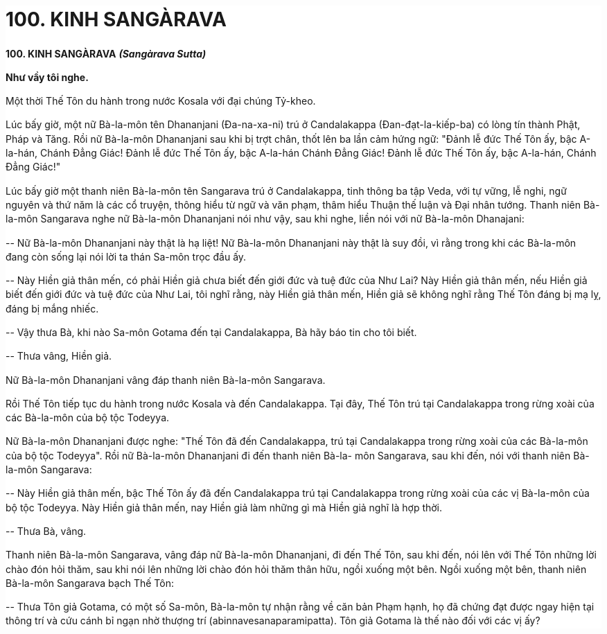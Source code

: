 # 100. KINH SANGÀRAVA

**100. KINH SANGÀRAVA**
***(Sangàrava Sutta)***

**Như vầy tôi nghe.**

Một thời Thế Tôn du hành trong nước Kosala với đại chúng Tỷ-kheo.

Lúc bấy giờ, một nữ Bà-la-môn tên Dhananjani (Ða-na-xa-ni) trú ở Candalakappa (Ðan-đạt-la-kiếp-ba)
có lòng tín thành Phật, Pháp và Tăng. Rồi nữ Bà-la-môn Dhananjani sau khi bị trợt chân, thốt lên ba lần
cảm hứng ngữ: "Ðảnh lễ đức Thế Tôn ấy, bậc A-la-hán, Chánh Ðẳng Giác! Ðảnh lễ đức Thế Tôn ấy, bậc
A-la-hán Chánh Ðẳng Giác! Ðảnh lễ đức Thế Tôn ấy, bậc A-la-hán, Chánh Ðẳng Giác!"

Lúc bấy giờ một thanh niên Bà-la-môn tên Sangarava trú ở Candalakappa, tinh thông ba tập Veda, với
tự vững, lễ nghi, ngữ nguyên và thứ năm là các cổ truyện, thông hiểu từ ngữ và văn phạm, thâm hiểu
Thuận thế luận và Ðại nhân tướng. Thanh niên Bà-la-môn Sangarava nghe nữ Bà-la-môn Dhananjani
nói như vậy, sau khi nghe, liền nói với nữ Bà-la-môn Dhanajani:

-- Nữ Bà-la-môn Dhananjani này thật là hạ liệt! Nữ Bà-la-môn Dhananjani này thật là suy đồi, vì rằng
trong khi các Bà-la-môn đang còn sống lại nói lời ta thán Sa-môn trọc đầu ấy.

-- Này Hiền giả thân mến, có phải Hiền giả chưa biết đến giới đức và tuệ đức của Như Lai? Này Hiền
giả thân mến, nếu Hiền giả biết đến giới đức và tuệ đức của Như Lai, tôi nghĩ rằng, này Hiền giả thân
mến, Hiền giả sẽ không nghĩ rằng Thế Tôn đáng bị mạ lỵ, đáng bị mắng nhiếc.

-- Vậy thưa Bà, khi nào Sa-môn Gotama đến tại Candalakappa, Bà hãy báo tin cho tôi biết.

-- Thưa vâng, Hiền giả.

Nữ Bà-la-môn Dhananjani vâng đáp thanh niên Bà-la-môn Sangarava.

Rồi Thế Tôn tiếp tục du hành trong nước Kosala và đến Candalakappa. Tại đây, Thế Tôn trú tại
Candalakappa trong rừng xoài của các Bà-la-môn của bộ tộc Todeyya.

Nữ Bà-la-môn Dhananjani được nghe: "Thế Tôn đã đến Candalakappa, trú tại Candalakappa trong rừng
xoài của các Bà-la-môn của bộ tộc Todeyya". Rồi nữ Bà-la-môn Dhananjani đi đến thanh niên Bà-la-
môn Sangarava, sau khi đến, nói với thanh niên Bà-la-môn Sangarava:

-- Này Hiền giả thân mến, bậc Thế Tôn ấy đã đến Candalakappa trú tại Candalakappa trong rừng xoài
của các vị Bà-la-môn của bộ tộc Todeyya. Này Hiền giả thân mến, nay Hiền giả làm những gì mà Hiền
giả nghĩ là hợp thời.

-- Thưa Bà, vâng.

Thanh niên Bà-la-môn Sangarava, vâng đáp nữ Bà-la-môn Dhananjani, đi đến Thế Tôn, sau khi đến, nói
lên với Thế Tôn những lời chào đón hỏi thăm, sau khi nói lên những lời chào đón hỏi thăm thân hữu,
ngồi xuống một bên. Ngồi xuống một bên, thanh niên Bà-la-môn Sangarava bạch Thế Tôn:

-- Thưa Tôn giả Gotama, có một số Sa-môn, Bà-la-môn tự nhận rằng về căn bản Phạm hạnh, họ đã
chứng đạt được ngay hiện tại thông trí và cứu cánh bỉ ngạn nhờ thượng trí (abinnavesanaparamipatta).
Tôn giả Gotama là thế nào đối với các vị ấy?
